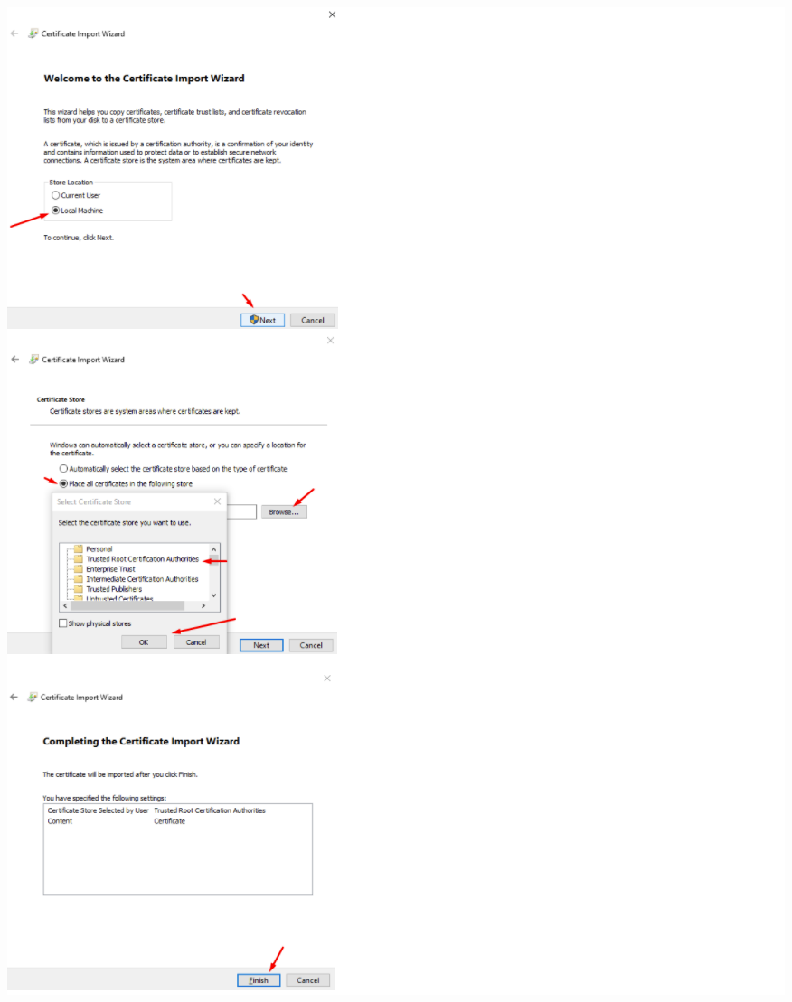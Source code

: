 ![Instalação do Certificado](./readme_images/04.png)<br>
![Instalação do Certificado](./readme_images/05.png)<br>

![Instalação do Certificado](./readme_images/06.png)
